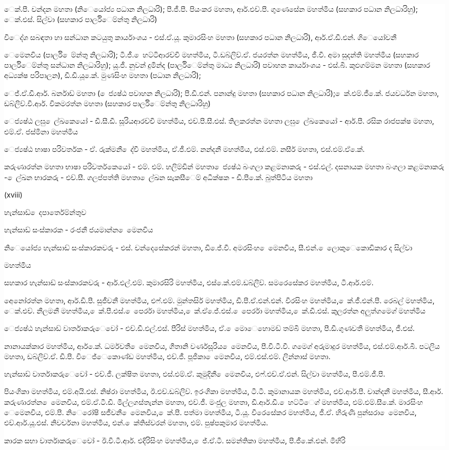 ෙක්.පී. චන්දන මහතා (නිෙයෝජ්‍ය පධාන නිලධාරි); පී.ජී.පී. පියංකර මහතා, ආර්.එච්.පී. ගුණෙසේන මහත්මිය (සහකාර පධාන නිලධාරිහු); ෙක්.එස්. සිල්වා (සහකාර පාර්ලිෙම්න්තු නිලධාරි)

විෙද්ශ සබඳතා හා සන්ධාන කටයුතු කාර්යාංශය - එස්.ඒ.යූ. කුමාරසිංහ මහතා (සහකාර පධාන නිලධාරි), ආර්.ඒ.ඩී.එන්. ගිෙයෝවනී

ෙමෙනවිය (පාර්ලි ෙම්න්තු නිලධාරි); ටී.ජී. ෙහට්ටිආරච්චි මහත්මිය, ටී.ඩබ්ලිව්.ඒ. ජයරත්න මහත්මිය, ජී.වී. අමා සුදන්ති මහත්මිය (සහකාර පාර්ලිෙම්න්තු සන්ධාන නිලධාරිහු); යූ.ජී. නුවන් දුමින්ද (පාර්ලිෙම්න්තු මාධ්‍ය නිලධාරි) පවාහන කාර්යාංශය - එස්.බී. කුඵගම්මන මහතා (සහකාර අධ්‍යක්ෂ පරිපාලන), ඩී.ඩී.යූ.ෙක්. මුණසිංහ මහතා (පධාන නිලධාරි);

ෙජ්.ඒ.ඩී.ආර්. බර්නාඩ් මහතා ( ෙජ්‍යෂ්ඨ පවාහන නිලධාරි); පී.ඩී.එන්. පනාන්දු මහතා (සහකාර පධාන නිලධාරි); ෙක්.එම්.ජී.ෙක්. ජයවර්ධන මහතා, ඩබ්ලිව්.වී.ආර්. විකමරත්න මහතා (සහකාර පාර්ලිෙම්න්තු නිලධාරිහු)

ෙජ්‍යෂ්ඨ ලඝු ෙල්ඛකෙයෝ - ඩී.සී.ඩී. සූරියආරච්චි මහත්මිය, එච්.පී.සී.එස්. තිලකරත්න මහතා ලඝු ෙල්ඛකෙයෝ - ආර්.පී. රසික රාජපක්ෂ මහතා, එම්.ඒ. ජස්මිනා මහත්මිය

ෙජ්‍යෂ්ඨ භාෂා පරිවර්තක - ඒ. රුක්මනී ෙද්වී මහත්මිය, ඒ.ජී.එම්. නන්දනී මහත්මිය, එස්.එම්. නසීර් මහතා, එස්.එම්.ඒ.ෙක්.

කරුණාරත්න මහතා භාෂා පරිවර්තකෙයෝ - එම්. එම්. හලිම්ඩීන් මහතා ෙජ්‍යෂ්ඨ බංගලා කළමනාකරු - එස්.එල්. දසනායක මහතා බංගලා කළමනාකරු - ෙල්ඛන භාරකරු - එච්.සී. ගලප්පත්ති මහතා ෙල්ඛන සැකසීෙම් අධීක්ෂක - ඩී.පී.ෙක්. බුත්පිටිය මහතා

(xviii)

හැන්සාඩ් ෙදපාර්තෙම්න්තුව

හැන්සාඩ් සංස්කාරක - රංජනී ජයමාන්න ෙමෙනවිය

නිෙයෝජ්‍ය හැන්සාඩ් සංස්කාරකවරු - එස්. චන්දෙසේකරන් මහතා, ඩී.ෙජ්.වී. අමරසිංහ ෙමෙනවිය, සී.එන්. ෙලොකුෙකොඩිකාර ද සිල්වා

මහත්මිය

සහකාර හැන්සාඩ් සංස්කාරකවරු - ආර්.එල්.එම්. කුමාරසිරි මහත්මිය, එස්.ෙක්.එම්.ඩබ්ලිව්. සමරෙසේකර මහත්මිය, ටී.ආර්.එම්.

අෙනෝරත්න මහතා, ආර්.ඩී.පී. සුජීවනී මහත්මිය, එෆ්.එම්. මුන්තසිර් මහත්මිය, ඩී.පී.ඒ.එන්.එන්. වීරසිංහ මහත්මිය, ෙක්.ජී.එන්.පී. රෙබල් මහත්මිය, ෙක්.එච්. නීලමනී මහත්මිය, ෙක්.පී.එස්. ෙපෙර්රා මහත්මිය, ෙක්.ඒ.ෙජ්.එස්. ෙපෙර්රා මහත්මිය, ෙක්.ඩී.එස්. කුලරත්න අලුත්ගමෙග් මහත්මිය

ෙජ්‍යෂ්ඨ හැන්සාඩ් වාර්තාකරුෙවෝ - එච්.ඩී.එල්.එස්. පීරිස් මහත්මිය, ඒ. ෙමොෙහොමඩ් තම්බි මහතා, පී.ඩී.ගුණවතී මහත්මිය, ජී.එස්.

නානායක්කාර මහත්මිය, ආර්.ෙක්. ධර්මවතී ෙමෙනවිය, ගීතානි වර්ණසූරිය ෙමෙනවිය, පී.වී.ටී.වී. ගමෙග් අරුමාදුර මහත්මිය, එස්.එම්.ආර්.බී. පටලිය මහතා, ඩබ්ලිව්.ඒ. ඩී.පී. විෙජ්ෙකොණ්ඩ මහත්මිය, එච්.ජී. පූජිකා ෙමෙනවිය, එම්.එස්.එම්. ලින්නාස් මහතා.

හැන්සාඩ් වාර්තාකරුෙවෝ - එච්.ජී. ලක්ෂිත මහතා, එස්.එම්.ඒ. කුමුදිනී ෙමෙනවිය, එෆ්.එච්.ඒ.එන්. සිල්වා මහත්මිය, පී.එම්.ජී.පී.

පියංගිකා මහත්මිය, එම්.අයි.එස්. නිෂ්රා මහත්මිය, ඊ.එච්.ඩබ්ලිව්. ඉරංගිකා මහත්මිය, ටී.ටී. කුමානායක මහත්මිය, එච්.ආර්.පී. චාන්දනී මහත්මිය, සී.ආර්. කරුණාරත්න ෙමෙනවිය, එම්.ඒ.ටී.ඩී. මිල්ලගස්තැන්න මහතා, එච්.ජී. මංජුල මහතා, ඩී.ආර්.ඩී. ෙහට්ටිෙග් මහත්මිය, එම්.එම්.සී.ෙක්. මාරසිංහ ෙමෙනවිය, එම්.පී. නිෙරෝෂි සජීවනී ෙමෙනවිය, ෙක්.පී. පත්මා මහත්මිය, ටී.යූ. වීරෙසේකර මහත්මිය, ජී.ඒ. හිරුණි පුන්සරා ෙමෙනවිය, එච්.ආර්.යූ.එස්. නිවර්චනා මහත්මිය, එන්. ෙක්තිස්වරන් මහතා, එම්. පුෂ්පකුමාර මහත්මිය.

කාරක සභා වාර්තාකරුෙවෝ - ඊ.වී.ටී.ආර්. එදිරිසිංහ මහත්මිය, ෙජ්.ඒ.ටී. සමන්තිකා මහත්මිය, පී.ජී.ෙක්.එන්. මිහිරි
